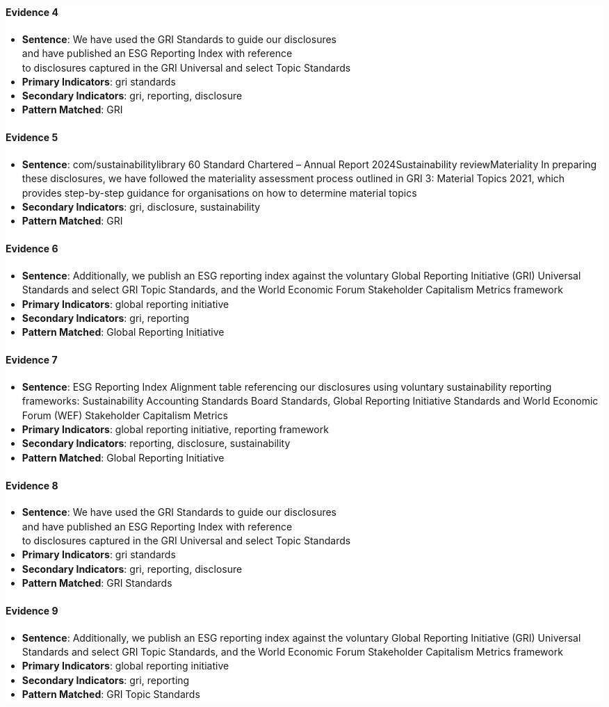 #### Evidence 4
- **Sentence**: We have used the GRI Standards to guide our disclosures  
and have published an ESG Reporting Index with reference  
to disclosures captured in the GRI Universal and select Topic 
Standards
- **Primary Indicators**: gri standards
- **Secondary Indicators**: gri, reporting, disclosure
- **Pattern Matched**: GRI

#### Evidence 5
- **Sentence**: com/sustainabilitylibrary
60
Standard Chartered  – Annual Report 2024Sustainability reviewMateriality
In preparing these disclosures, we have followed the 
materiality assessment process outlined in GRI 3: Material 
Topics 2021, which provides step-by-step guidance for 
organisations on how to determine material topics
- **Secondary Indicators**: gri, disclosure, sustainability
- **Pattern Matched**: GRI

#### Evidence 6
- **Sentence**: Additionally, we publish an ESG reporting index against the voluntary Global Reporting Initiative (GRI) Universal Standards and select GRI Topic Standards, and the World 
Economic Forum Stakeholder Capitalism Metrics framework
- **Primary Indicators**: global reporting initiative
- **Secondary Indicators**: gri, reporting
- **Pattern Matched**: Global Reporting Initiative

#### Evidence 7
- **Sentence**: ESG Reporting Index Alignment table referencing our disclosures using voluntary sustainability reporting frameworks: 
Sustainability Accounting Standards Board Standards, Global Reporting Initiative Standards and World 
Economic Forum (WEF) Stakeholder Capitalism Metrics
- **Primary Indicators**: global reporting initiative, reporting framework
- **Secondary Indicators**: reporting, disclosure, sustainability
- **Pattern Matched**: Global Reporting Initiative

#### Evidence 8
- **Sentence**: We have used the GRI Standards to guide our disclosures  
and have published an ESG Reporting Index with reference  
to disclosures captured in the GRI Universal and select Topic 
Standards
- **Primary Indicators**: gri standards
- **Secondary Indicators**: gri, reporting, disclosure
- **Pattern Matched**: GRI Standards

#### Evidence 9
- **Sentence**: Additionally, we publish an ESG reporting index against the voluntary Global Reporting Initiative (GRI) Universal Standards and select GRI Topic Standards, and the World 
Economic Forum Stakeholder Capitalism Metrics framework
- **Primary Indicators**: global reporting initiative
- **Secondary Indicators**: gri, reporting
- **Pattern Matched**: GRI Topic Standards
